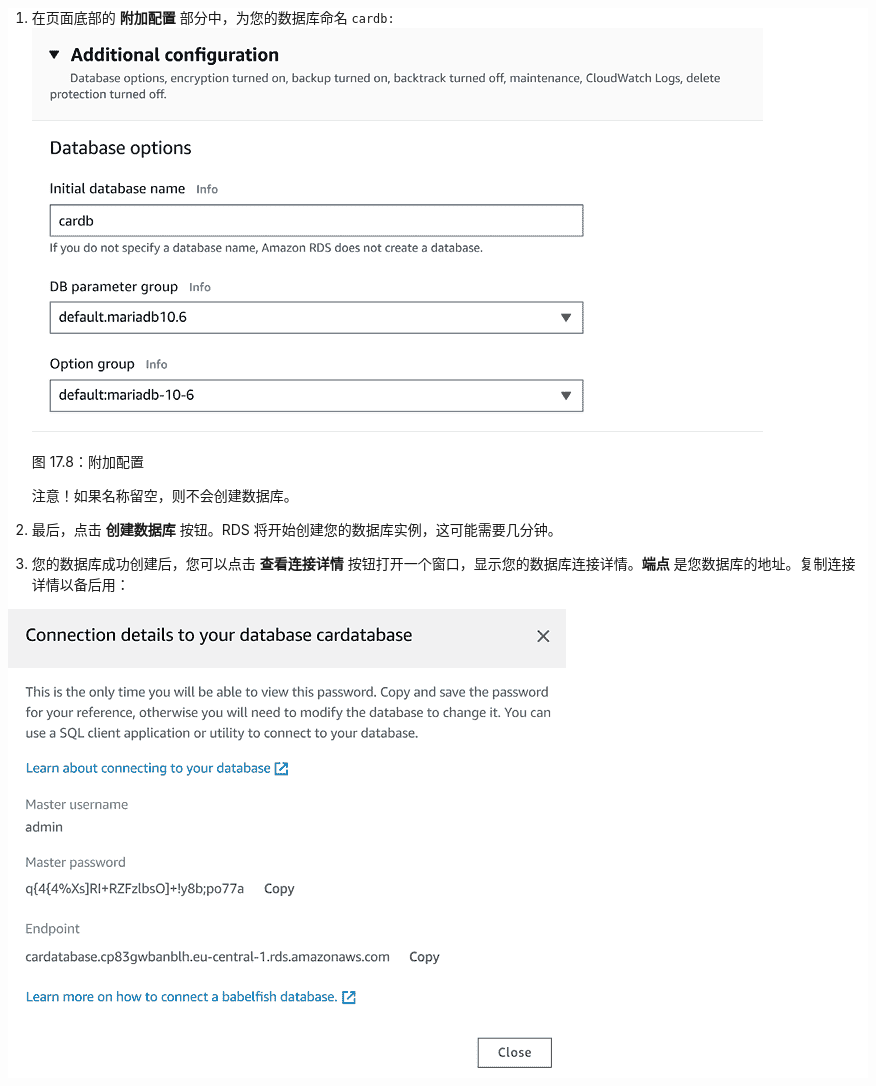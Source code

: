 1.  在页面底部的 **附加配置** 部分中，为您的数据库命名 `cardb:`![图片](img/B19818_17_08.png)

    图 17.8：附加配置

    注意！如果名称留空，则不会创建数据库。

1.  最后，点击 **创建数据库** 按钮。RDS 将开始创建您的数据库实例，这可能需要几分钟。

1.  您的数据库成功创建后，您可以点击 **查看连接详情** 按钮打开一个窗口，显示您的数据库连接详情。**端点** 是您数据库的地址。复制连接详情以备后用：

![图片](img/B19818_17_09.png)
